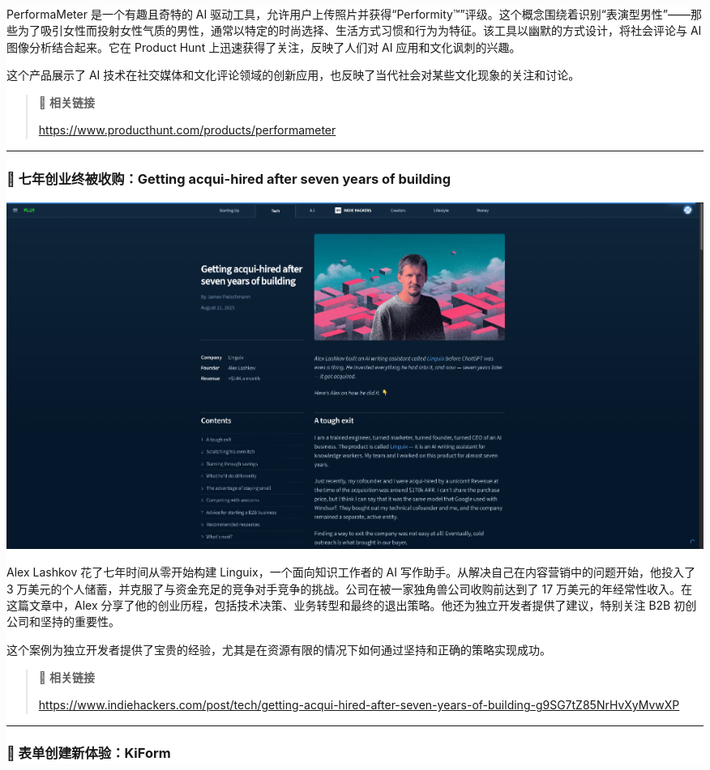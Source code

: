 PerformaMeter 是一个有趣且奇特的 AI 驱动工具，允许用户上传照片并获得“Performity™”评级。这个概念围绕着识别“表演型男性”——那些为了吸引女性而投射女性气质的男性，通常以特定的时尚选择、生活方式习惯和行为为特征。该工具以幽默的方式设计，将社会评论与 AI 图像分析结合起来。它在 Product Hunt 上迅速获得了关注，反映了人们对 AI 应用和文化讽刺的兴趣。

这个产品展示了 AI 技术在社交媒体和文化评论领域的创新应用，也反映了当代社会对某些文化现象的关注和讨论。

> 🔗 **相关链接**
> 
> https://www.producthunt.com/products/performameter

---

### 💼 七年创业终被收购：Getting acqui-hired after seven years of building
![相关图片](./images/20250825_2987282775001381658_screenshot_fbe5cb00.png)

Alex Lashkov 花了七年时间从零开始构建 Linguix，一个面向知识工作者的 AI 写作助手。从解决自己在内容营销中的问题开始，他投入了 3 万美元的个人储蓄，并克服了与资金充足的竞争对手竞争的挑战。公司在被一家独角兽公司收购前达到了 17 万美元的年经常性收入。在这篇文章中，Alex 分享了他的创业历程，包括技术决策、业务转型和最终的退出策略。他还为独立开发者提供了建议，特别关注 B2B 初创公司和坚持的重要性。

这个案例为独立开发者提供了宝贵的经验，尤其是在资源有限的情况下如何通过坚持和正确的策略实现成功。

> 🔗 **相关链接**
> 
> https://www.indiehackers.com/post/tech/getting-acqui-hired-after-seven-years-of-building-g9SG7tZ85NrHvXyMvwXP

---

### 📝 表单创建新体验：KiForm
